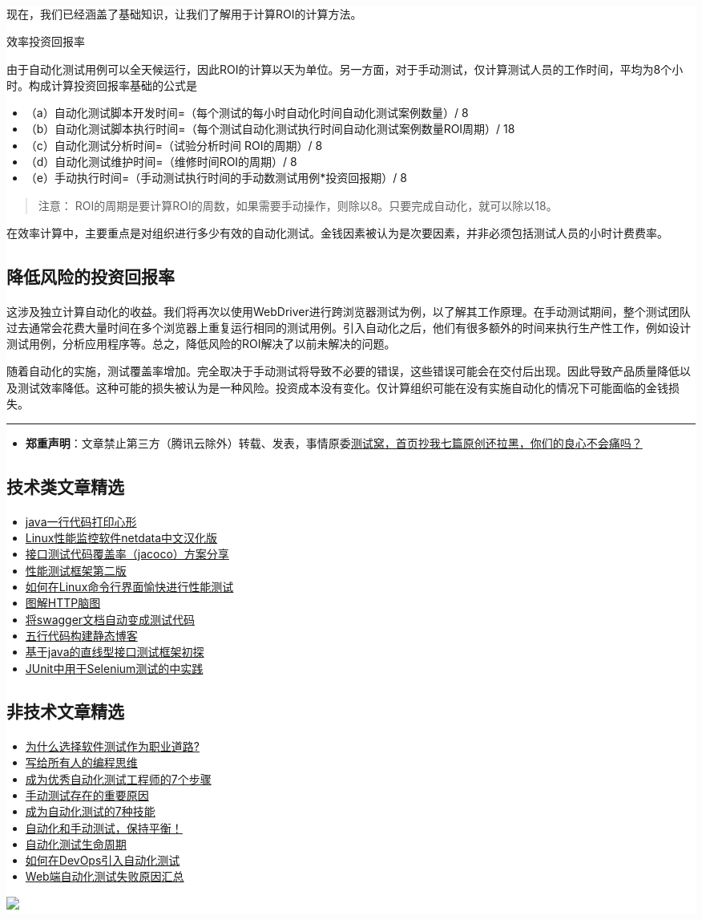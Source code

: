 现在，我们已经涵盖了基础知识，让我们了解用于计算ROI的计算方法。

效率投资回报率

由于自动化测试用例可以全天候运行，因此ROI的计算以天为单位。另一方面，对于手动测试，仅计算测试人员的工作时间，平均为8个小时。构成计算投资回报率基础的公式是

* （a）自动化测试脚本开发时间=（每个测试的每小时自动化时间自动化测试案例数量）/ 8
* （b）自动化测试脚本执行时间=（每个测试自动化测试执行时间自动化测试案例数量ROI周期）/ 18
* （c）自动化测试分析时间=（试验分析时间 ROI的周期）/ 8
* （d）自动化测试维护时间=（维修时间ROI的周期）/ 8
* （e）手动执行时间=（手动测试执行时间的手动数测试用例*投资回报期）/ 8

> 注意： ROI的周期是要计算ROI的周数，如果需要手动操作，则除以8。只要完成自动化，就可以除以18。

在效率计算中，主要重点是对组织进行多少有效的自动化测试。金钱因素被认为是次要因素，并非必须包括测试人员的小时计费费率。

## 降低风险的投资回报率

这涉及独立计算自动化的收益。我们将再次以使用WebDriver进行跨浏览器测试为例，以了解其工作原理。在手动测试期间，整个测试团队过去通常会花费大量时间在多个浏览器上重复运行相同的测试用例。引入自动化之后，他们有很多额外的时间来执行生产性工作，例如设计测试用例，分析应用程序等。总之，降低风险的ROI解决了以前未解决的问题。

随着自动化的实施，测试覆盖率增加。完全取决于手动测试将导致不必要的错误，这些错误可能会在交付后出现。因此导致产品质量降低以及测试效率降低。这种可能的损失被认为是一种风险。投资成本没有变化。仅计算组织可能在没有实施自动化的情况下可能面临的金钱损失。

---
* **郑重声明**：文章禁止第三方（腾讯云除外）转载、发表，事情原委[测试窝，首页抄我七篇原创还拉黑，你们的良心不会痛吗？](https://mp.weixin.qq.com/s/ke5avkknkDMCLMAOGT7wiQ)

## 技术类文章精选

- [java一行代码打印心形](https://mp.weixin.qq.com/s/QPSryoSbViVURpSa9QXtpg)
- [Linux性能监控软件netdata中文汉化版](https://mp.weixin.qq.com/s/fdXtK-5WwKnxjLZdyg6-nA)
- [接口测试代码覆盖率（jacoco）方案分享](https://mp.weixin.qq.com/s/D73Sq6NLjeRKN8aCpGLOjQ)
- [性能测试框架第二版](https://mp.weixin.qq.com/s/JPyGQ2DRC6EVBmZkxAoVWA)
- [如何在Linux命令行界面愉快进行性能测试](https://mp.weixin.qq.com/s/fwGqBe1SpA2V0lPfAOd04Q)
- [图解HTTP脑图](https://mp.weixin.qq.com/s/100Vm8FVEuXs0x6rDGTipw)
- [将swagger文档自动变成测试代码](https://mp.weixin.qq.com/s/SY8mVenj0zMe5b47GS9VSQ)
- [五行代码构建静态博客](https://mp.weixin.qq.com/s/hZnimJOg5OqxRSDyFvuiiQ)
- [基于java的直线型接口测试框架初探](https://mp.weixin.qq.com/s/xhg4exdb1G18-nG5E7exkQ)
- [JUnit中用于Selenium测试的中实践](https://mp.weixin.qq.com/s/KG4sltQMCfH2MGXkRdtnwA)

## 非技术文章精选

- [为什么选择软件测试作为职业道路?](https://mp.weixin.qq.com/s/o83wYvFUvy17kBPLDO609A)
- [写给所有人的编程思维](https://mp.weixin.qq.com/s/Oj33UCnYfbUgzsBzEm2GPQ)
- [成为优秀自动化测试工程师的7个步骤](https://mp.weixin.qq.com/s/wdw1l4AZnPpdPBZZueCcnw)
- [手动测试存在的重要原因](https://mp.weixin.qq.com/s/mW5vryoJIkeskZLkBPFe0Q)
- [成为自动化测试的7种技能](https://mp.weixin.qq.com/s/e-HAGMO0JLR7VBBWLvk0dQ)
- [自动化和手动测试，保持平衡！](https://mp.weixin.qq.com/s/mMr_4C98W_FOkks2i2TiCg)
- [自动化测试生命周期](https://mp.weixin.qq.com/s/SH-vb2RagYQ3sfCY8QM5ew)
- [如何在DevOps引入自动化测试](https://mp.weixin.qq.com/s/MclK3VvMN1dsiXXJO8g7ig)
- [Web端自动化测试失败原因汇总](https://mp.weixin.qq.com/s/qzFth-Q9e8MTms1M8L5TyA)


![](https://mmbiz.qpic.cn/mmbiz_jpg/13eN86FKXzCMW6WN4Wch71qNtGQvxLRSGejZpr37OWa7CDYg5e4ZeanaGWuBgRAX3jicJNIhcyyZPXbKByXcl7w/640?wx_fmt=jpeg&tp=webp&wxfrom=5&wx_lazy=1&wx_co=1)